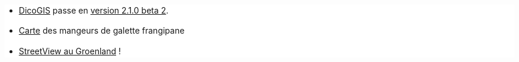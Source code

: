 - [DicoGIS](http://geotribu.net/dicogis) passe en [version 2.1.0 beta 2](https://github.com/Guts/DicoGIS/releases).

- [Carte](http://www.slate.fr/story/96613/galette-ou-gateau-carte) des mangeurs de galette frangipane

- [StreetView au Groenland](http://googlemapsmania.blogspot.fr/2015/02/street-view-invades-greenland.html) !

